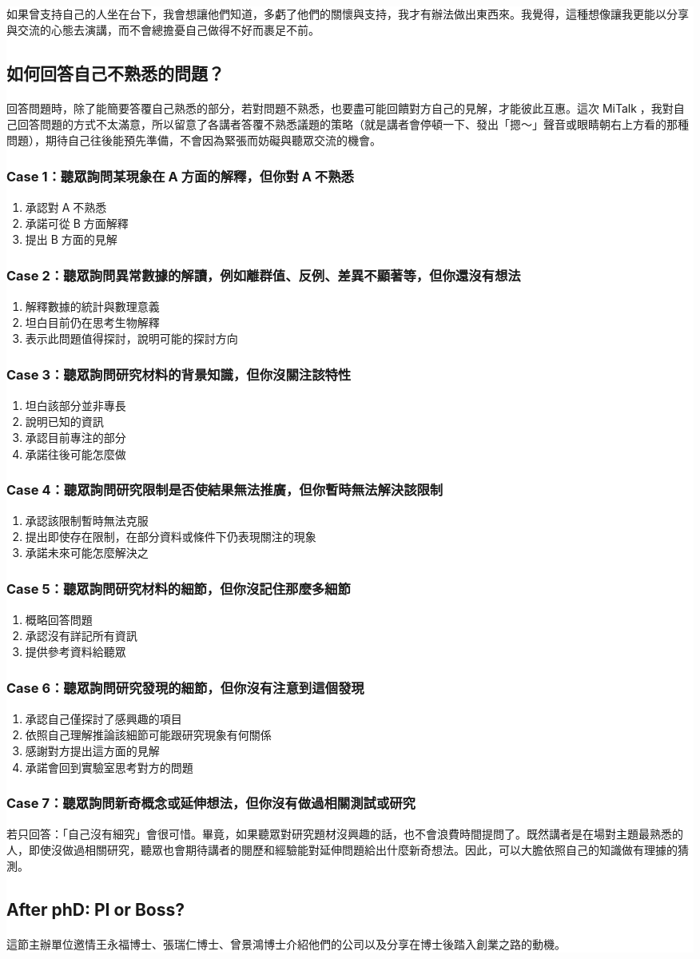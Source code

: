 如果曾支持自己的人坐在台下，我會想讓他們知道，多虧了他們的關懷與支持，我才有辦法做出東西來。我覺得，這種想像讓我更能以分享與交流的心態去演講，而不會總擔憂自己做得不好而裹足不前。

## 如何回答自己不熟悉的問題？
回答問題時，除了能簡要答覆自己熟悉的部分，若對問題不熟悉，也要盡可能回饋對方自己的見解，才能彼此互惠。這次 MiTalk ，我對自己回答問題的方式不太滿意，所以留意了各講者答覆不熟悉議題的策略（就是講者會停頓一下、發出「摁～」聲音或眼睛朝右上方看的那種問題），期待自己往後能預先準備，不會因為緊張而妨礙與聽眾交流的機會。

### Case 1：聽眾詢問某現象在 A 方面的解釋，但你對 A 不熟悉

1. 承認對 A 不熟悉
2. 承諾可從 B 方面解釋
3. 提出 B 方面的見解
   
### Case 2：聽眾詢問異常數據的解讀，例如離群值、反例、差異不顯著等，但你還沒有想法

1. 解釋數據的統計與數理意義
2. 坦白目前仍在思考生物解釋
3. 表示此問題值得探討，說明可能的探討方向


### Case 3：聽眾詢問研究材料的背景知識，但你沒關注該特性

1. 坦白該部分並非專長
2. 說明已知的資訊
3. 承認目前專注的部分
4. 承諾往後可能怎麼做


### Case 4：聽眾詢問研究限制是否使結果無法推廣，但你暫時無法解決該限制

1. 承認該限制暫時無法克服
2. 提出即使存在限制，在部分資料或條件下仍表現關注的現象
3. 承諾未來可能怎麼解決之


### Case 5：聽眾詢問研究材料的細節，但你沒記住那麼多細節

1. 概略回答問題
2. 承認沒有詳記所有資訊
3. 提供參考資料給聽眾

### Case 6：聽眾詢問研究發現的細節，但你沒有注意到這個發現

1. 承認自己僅探討了感興趣的項目
2. 依照自己理解推論該細節可能跟研究現象有何關係
3. 感謝對方提出這方面的見解
4. 承諾會回到實驗室思考對方的問題

### Case 7：聽眾詢問新奇概念或延伸想法，但你沒有做過相關測試或研究

若只回答：「自己沒有細究」會很可惜。畢竟，如果聽眾對研究題材沒興趣的話，也不會浪費時間提問了。既然講者是在場對主題最熟悉的人，即使沒做過相關研究，聽眾也會期待講者的閱歷和經驗能對延伸問題給出什麼新奇想法。因此，可以大膽依照自己的知識做有理據的猜測。

## After phD: PI or Boss?
這節主辦單位邀情王永福博士、張瑞仁博士、曾景鴻博士介紹他們的公司以及分享在博士後踏入創業之路的動機。
